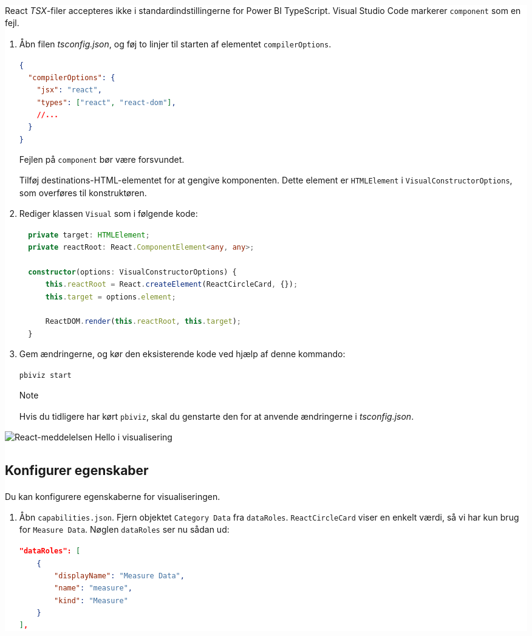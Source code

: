    React *TSX*-filer accepteres ikke i standardindstillingerne for Power BI TypeScript. Visual Studio Code markerer `component` som en fejl.

1. Åbn filen *tsconfig.json*, og føj to linjer til starten af elementet `compilerOptions`.

    ```json
    {
      "compilerOptions": {
        "jsx": "react",
        "types": ["react", "react-dom"],
        //...
      }
    }
    ```

   Fejlen på `component` bør være forsvundet.

   Tilføj destinations-HTML-elementet for at gengive komponenten. Dette element er `HTMLElement` i `VisualConstructorOptions`, som overføres til konstruktøren.

1. Rediger klassen `Visual` som i følgende kode:

    ```typescript
      private target: HTMLElement;
      private reactRoot: React.ComponentElement<any, any>;

      constructor(options: VisualConstructorOptions) {
          this.reactRoot = React.createElement(ReactCircleCard, {});
          this.target = options.element;

          ReactDOM.render(this.reactRoot, this.target);
      }
    ```

1. Gem ændringerne, og kør den eksisterende kode ved hjælp af denne kommando:

    ```bash
    pbiviz start
    ```

   > [!NOTE]
   > Hvis du tidligere har kørt `pbiviz`, skal du genstarte den for at anvende ændringerne i *tsconfig.json*.

  ![React-meddelelsen Hello i visualisering](./media/create-react-visual/hello-react-message-visual.png)

## <a name="configure-capabilities"></a>Konfigurer egenskaber

Du kan konfigurere egenskaberne for visualiseringen.

1. Åbn `capabilities.json`. Fjern objektet `Category Data` fra `dataRoles`. `ReactCircleCard` viser en enkelt værdi, så vi har kun brug for `Measure Data`. Nøglen `dataRoles` ser nu sådan ud:

    ```json
    "dataRoles": [
        {
            "displayName": "Measure Data",
            "name": "measure",
            "kind": "Measure"
        }
    ],
    ```
